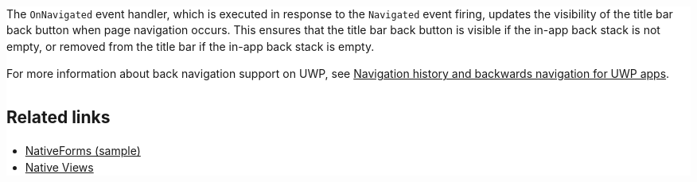 The `OnNavigated` event handler, which is executed in response to the `Navigated` event firing, updates the visibility of the title bar back button when page navigation occurs. This ensures that the title bar back button is visible if the in-app back stack is not empty, or removed from the title bar if the in-app back stack is empty.

For more information about back navigation support on UWP, see [Navigation history and backwards navigation for UWP apps](/windows/uwp/design/basics/navigation-history-and-backwards-navigation/).

## Related links

- [NativeForms (sample)](https://docs.microsoft.com/samples/xamarin/xamarin-forms-samples/native2forms)
- [Native Views](~/xamarin-forms/platform/native-views/index.md)
